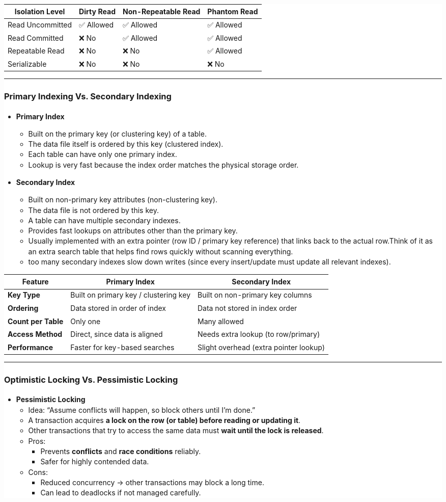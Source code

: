 | Isolation Level  | Dirty Read | Non-Repeatable Read | Phantom Read |
| ---------------- | ---------- | ------------------- | ------------ |
| Read Uncommitted | ✅ Allowed | ✅ Allowed          | ✅ Allowed   |
| Read Committed   | ❌ No      | ✅ Allowed          | ✅ Allowed   |
| Repeatable Read  | ❌ No      | ❌ No               | ✅ Allowed   |
| Serializable     | ❌ No      | ❌ No               | ❌ No        |

---

### Primary Indexing Vs. Secondary Indexing

- **Primary Index**

  - Built on the primary key (or clustering key) of a table.
  - The data file itself is ordered by this key (clustered index).
  - Each table can have only one primary index.
  - Lookup is very fast because the index order matches the physical storage order.

- **Secondary Index**

  - Built on non-primary key attributes (non-clustering key).
  - The data file is not ordered by this key.
  - A table can have multiple secondary indexes.
  - Provides fast lookups on attributes other than the primary key.
  - Usually implemented with an extra pointer (row ID / primary key reference) that links back to the actual row.Think of it as an extra search table that helps find rows quickly without scanning everything.
  - too many secondary indexes slow down writes (since every insert/update must update all relevant indexes).

| Feature             | Primary Index                         | Secondary Index                        |
| ------------------- | ------------------------------------- | -------------------------------------- |
| **Key Type**        | Built on primary key / clustering key | Built on non-primary key columns       |
| **Ordering**        | Data stored in order of index         | Data not stored in index order         |
| **Count per Table** | Only one                              | Many allowed                           |
| **Access Method**   | Direct, since data is aligned         | Needs extra lookup (to row/primary)    |
| **Performance**     | Faster for key-based searches         | Slight overhead (extra pointer lookup) |

---

### Optimistic Locking Vs. Pessimistic Locking

- **Pessimistic Locking**
  - Idea: “Assume conflicts will happen, so block others until I’m done.”
  - A transaction acquires **a lock on the row (or table) before reading or updating it**.
  - Other transactions that try to access the same data must **wait until the lock is released**.
  - Pros:
    - Prevents **conflicts** and **race conditions** reliably.
    - Safer for highly contended data.
  - Cons:
    - Reduced concurrency → other transactions may block a long time.
    - Can lead to deadlocks if not managed carefully.
